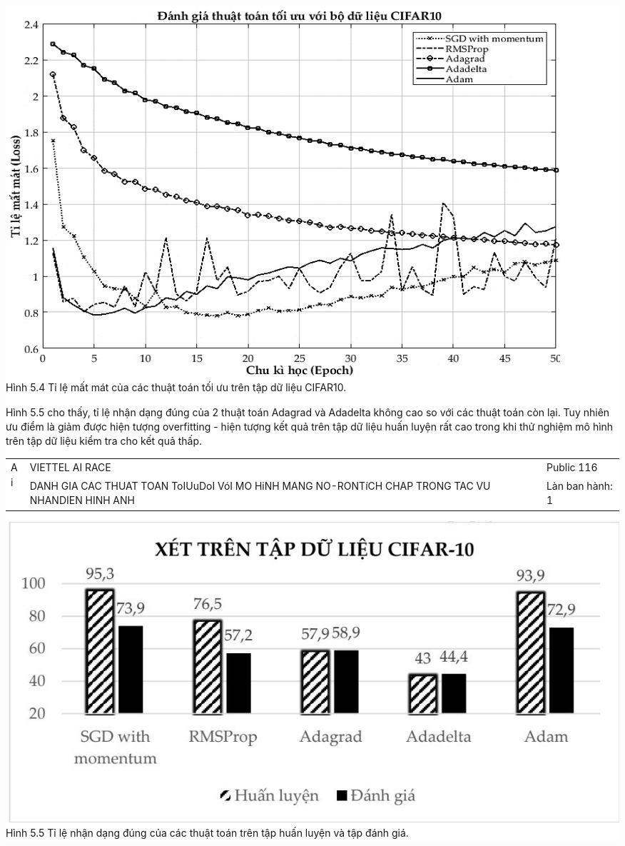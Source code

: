 ![](images/76b8afa9779684779a02333da60a7d5eda9ac6f2fd6b3728f7358daffa6d502f.jpg)  
Hình 5.4 Tỉ lệ mất mát của các thuật toán tối ưu trên tập dữ liệu CIFAR10.

Hình 5.5 cho thấy, tỉ lệ nhận dạng đúng của 2 thuật toán Adagrad và Adadelta không cao so với các thuật toán còn lại. Tuy nhiên ưu điểm là giảm được hiện tượng overfitting - hiện tượng kết quả trên tập dữ liệu huấn luyện rất cao trong khi thử nghiệm mô hình trên tập dữ liệu kiểm tra cho kết quả thấp.

<table><tr><td rowspan=2 colspan=1>Ai</td><td rowspan=1 colspan=1>VIETTEL AI RACE</td><td rowspan=1 colspan=1>Public 116</td></tr><tr><td rowspan=1 colspan=1>DANH GIA CAC THUAT TOAN ToIUuDoI VóI MO HiNH MANG NO-RONTíCH CHAP TRONG TAC VU NHANDIEN HINH ANH</td><td rowspan=1 colspan=1>Làn ban hành: 1</td></tr></table>

![](images/9fa2a57139e0795f11f7193895ecb34d19f4a7c719da65188e55d330a94cff23.jpg)  
Hình 5.5 Tỉ lệ nhận dạng đúng của các thuật toán trên tập huấn luyện và tập đánh giá.
